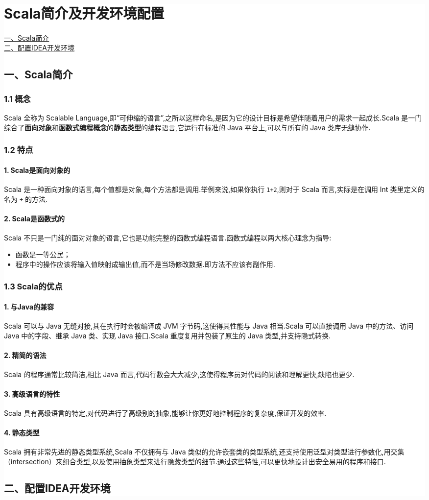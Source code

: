 # Scala简介及开发环境配置

<nav>
<a href="#一Scala简介">一、Scala简介</a><br/>
<a href="#二配置IDEA开发环境">二、配置IDEA开发环境</a><br/>
</nav>


## 一、Scala简介

### 1.1 概念

Scala 全称为 Scalable Language,即“可伸缩的语言”,之所以这样命名,是因为它的设计目标是希望伴随着用户的需求一起成长.Scala 是一门综合了**面向对象**和**函数式编程概念**的**静态类型**的编程语言,它运行在标准的 Java 平台上,可以与所有的 Java 类库无缝协作.



### 1.2 特点

#### 1. Scala是面向对象的

Scala 是一种面向对象的语言,每个值都是对象,每个方法都是调用.举例来说,如果你执行 `1+2`,则对于 Scala 而言,实际是在调用 Int 类里定义的名为 `+` 的方法.

#### 2. Scala是函数式的

Scala 不只是一门纯的面对对象的语言,它也是功能完整的函数式编程语言.函数式编程以两大核心理念为指导:

+ 函数是一等公民；
+ 程序中的操作应该将输入值映射成输出值,而不是当场修改数据.即方法不应该有副作用.



### 1.3 Scala的优点

#### 1. 与Java的兼容

Scala 可以与 Java 无缝对接,其在执行时会被编译成 JVM 字节码,这使得其性能与 Java 相当.Scala 可以直接调用 Java 中的方法、访问 Java 中的字段、继承 Java 类、实现 Java 接口.Scala 重度复用并包装了原生的 Java 类型,并支持隐式转换.

#### 2. 精简的语法

Scala 的程序通常比较简洁,相比 Java 而言,代码行数会大大减少,这使得程序员对代码的阅读和理解更快,缺陷也更少.

#### 3. 高级语言的特性

Scala 具有高级语言的特定,对代码进行了高级别的抽象,能够让你更好地控制程序的复杂度,保证开发的效率.

#### 4. 静态类型

Scala 拥有非常先进的静态类型系统,Scala 不仅拥有与 Java 类似的允许嵌套类的类型系统,还支持使用泛型对类型进行参数化,用交集（intersection）来组合类型,以及使用抽象类型来进行隐藏类型的细节.通过这些特性,可以更快地设计出安全易用的程序和接口.





## 二、配置IDEA开发环境
